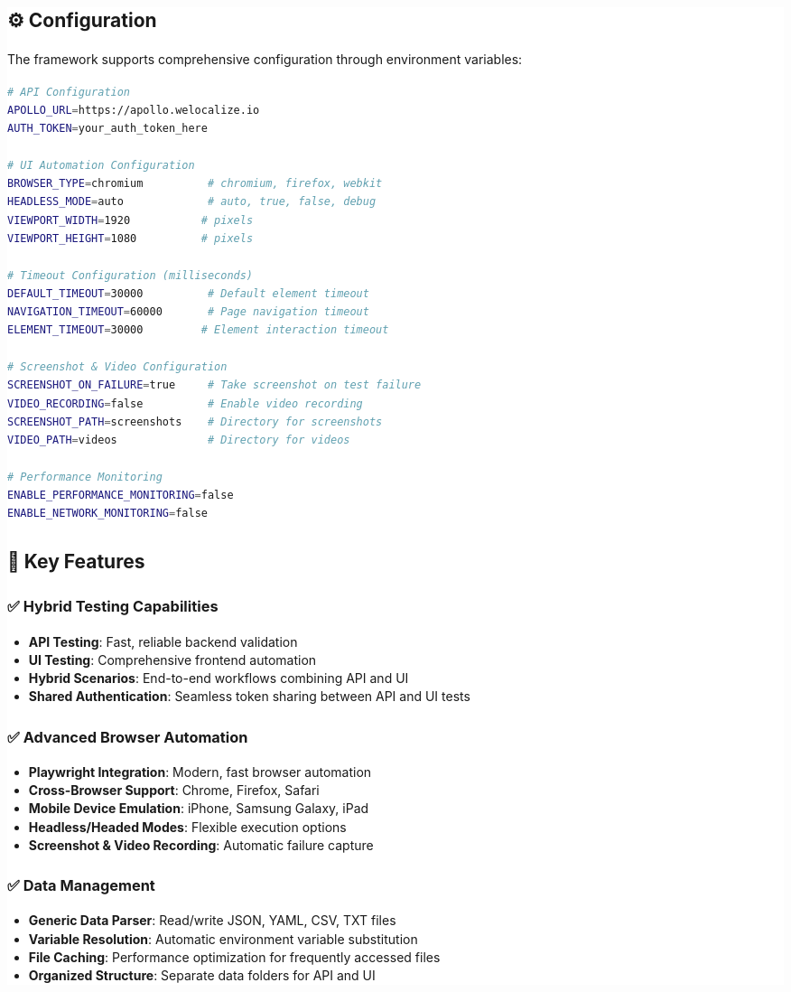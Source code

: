 ## ⚙️ Configuration

The framework supports comprehensive configuration through environment variables:

```bash
# API Configuration
APOLLO_URL=https://apollo.welocalize.io
AUTH_TOKEN=your_auth_token_here

# UI Automation Configuration
BROWSER_TYPE=chromium          # chromium, firefox, webkit
HEADLESS_MODE=auto             # auto, true, false, debug
VIEWPORT_WIDTH=1920           # pixels
VIEWPORT_HEIGHT=1080          # pixels

# Timeout Configuration (milliseconds)
DEFAULT_TIMEOUT=30000          # Default element timeout
NAVIGATION_TIMEOUT=60000       # Page navigation timeout
ELEMENT_TIMEOUT=30000         # Element interaction timeout

# Screenshot & Video Configuration
SCREENSHOT_ON_FAILURE=true     # Take screenshot on test failure
VIDEO_RECORDING=false          # Enable video recording
SCREENSHOT_PATH=screenshots    # Directory for screenshots
VIDEO_PATH=videos              # Directory for videos

# Performance Monitoring
ENABLE_PERFORMANCE_MONITORING=false
ENABLE_NETWORK_MONITORING=false
```

## 🎯 Key Features

### ✅ **Hybrid Testing Capabilities**
- **API Testing**: Fast, reliable backend validation
- **UI Testing**: Comprehensive frontend automation  
- **Hybrid Scenarios**: End-to-end workflows combining API and UI
- **Shared Authentication**: Seamless token sharing between API and UI tests

### ✅ **Advanced Browser Automation**
- **Playwright Integration**: Modern, fast browser automation
- **Cross-Browser Support**: Chrome, Firefox, Safari
- **Mobile Device Emulation**: iPhone, Samsung Galaxy, iPad
- **Headless/Headed Modes**: Flexible execution options
- **Screenshot & Video Recording**: Automatic failure capture

### ✅ **Data Management**
- **Generic Data Parser**: Read/write JSON, YAML, CSV, TXT files
- **Variable Resolution**: Automatic environment variable substitution
- **File Caching**: Performance optimization for frequently accessed files
- **Organized Structure**: Separate data folders for API and UI
